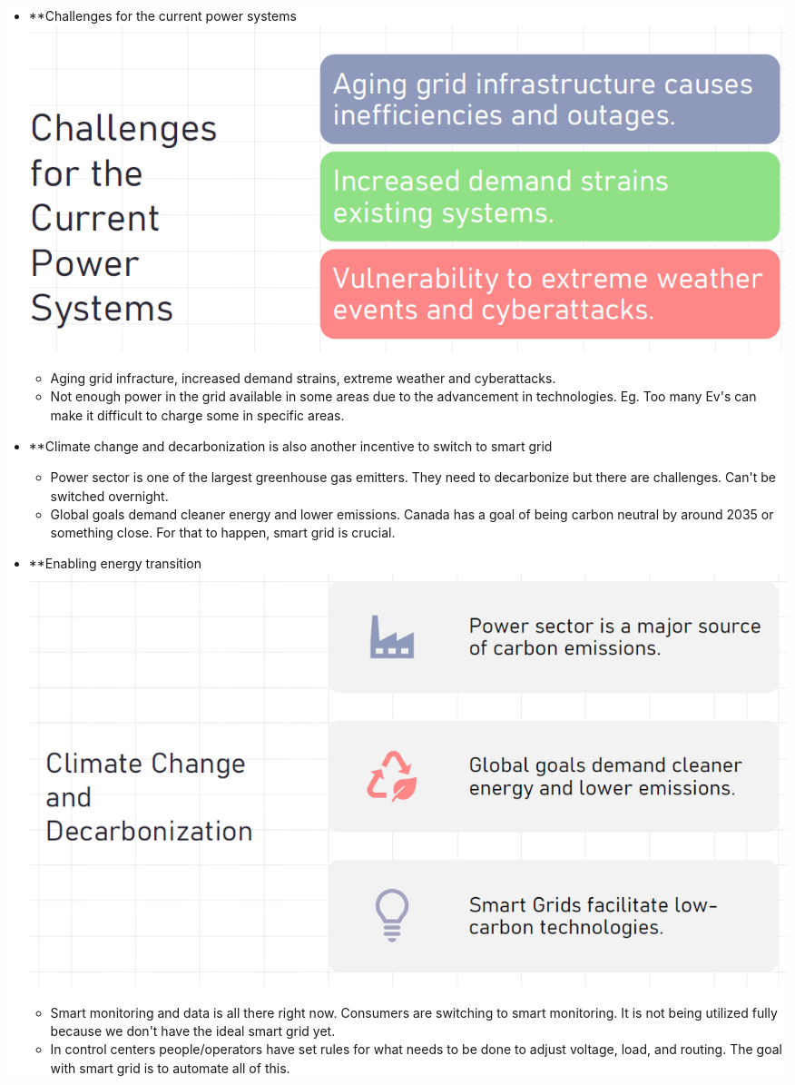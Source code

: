 - **Challenges for the current power systems![](../Images/20250507070840.png)
	- Aging grid infracture, increased demand strains, extreme weather and cyberattacks.
	- Not enough power in the grid available in some areas due to the advancement in technologies. Eg. Too many Ev's can make it difficult to charge some in specific areas.

- **Climate change and decarbonization is also another incentive to switch to smart grid
	- Power sector is one of the largest greenhouse gas emitters. They need to decarbonize but there are challenges. Can't be switched overnight.
	- Global goals demand cleaner energy and lower emissions. Canada has a goal of being carbon neutral by around 2035 or something close. For that to happen, smart grid is crucial.

- **Enabling energy transition ![](../Images/20250507070858.png)
	- Smart monitoring and data is all there right now. Consumers are switching to smart monitoring. It is not being utilized fully because we don't have the ideal smart grid yet.
	- In control centers people/operators have set rules for what needs to be done to adjust voltage, load, and routing. The goal with smart grid is to automate all of this. 
